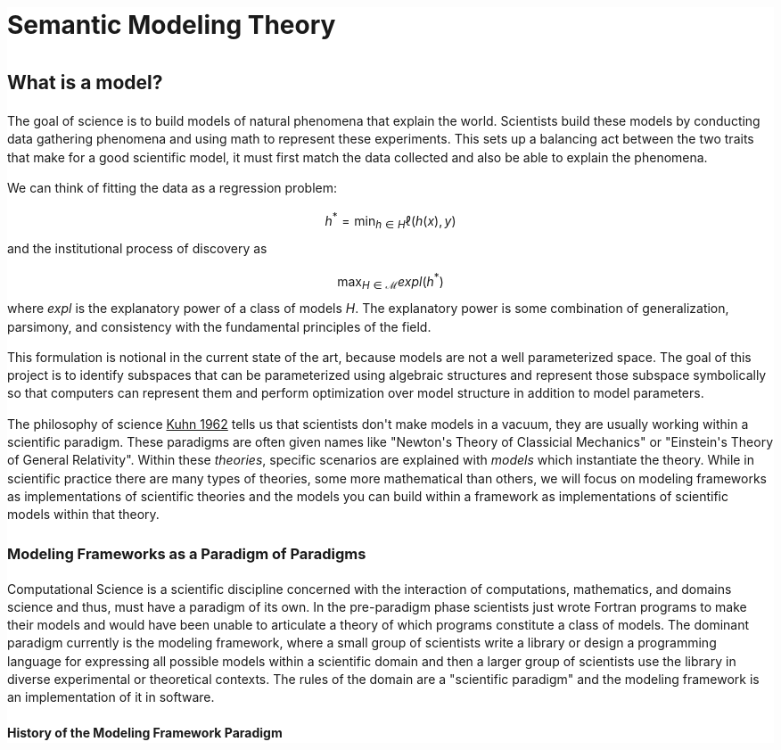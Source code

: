 # Semantic Modeling Theory

## What is a model?

The goal of science is to build models of natural phenomena that explain the world.
Scientists build these models by conducting data gathering phenomena and using math to represent these experiments.
This sets up a balancing act between the two traits that make for a good scientific model,
it must first match the data collected and also be able to explain the phenomena.

We can think of fitting the data as a regression problem:

$$h^* = \min_{h\in {H}} \ell(h(x), y)$$ and the institutional process of discovery as

$$\max_{{H}\in \mathcal{M}} expl(h^*)$$ where $expl$ is the explanatory power of a class of models $H$. The explanatory
power is some combination of generalization, parsimony, and consistency with the fundamental principles of the field.

This formulation is notional in the current state of the art, because models are not a well parameterized space.
The goal of this project is to identify subspaces that can be parameterized using algebraic structures and represent
those subspace symbolically so that computers can represent them and perform optimization over model structure in
addition to model parameters.

The philosophy of science
[Kuhn 1962](https://en.wikipedia.org/wiki/The_Structure_of_Scientific_Revolutions)
tells us that scientists don't make models in a vacuum, they are usually working
within a scientific paradigm. These paradigms are often given names like
"Newton's Theory of Classicial Mechanics" or "Einstein's Theory of General
Relativity". Within these *theories*, specific scenarios are explained with
*models* which instantiate the theory. While in scientific practice there are
many types of theories, some more mathematical than others, we will focus on
modeling frameworks as implementations of scientific theories and the models you
can build within a framework as implementations of scientific models within that
theory.

### Modeling Frameworks as a Paradigm of Paradigms
Computational Science is a scientific discipline concerned with the interaction
of computations, mathematics, and domains science and thus, must have a paradigm
of its own. In the pre-paradigm phase scientists just wrote Fortran programs to
make their models and would have been unable to articulate a theory of which
programs constitute a class of models. The dominant paradigm currently is the
modeling framework, where a small group of scientists write a library or design
a programming language for expressing all possible models within a scientific
domain and then a larger group of scientists use the library in diverse
experimental or theoretical contexts. The rules of the domain are a \"scientific
paradigm\" and the modeling framework is an implementation of it in software.

####  History of the Modeling Framework Paradigm

